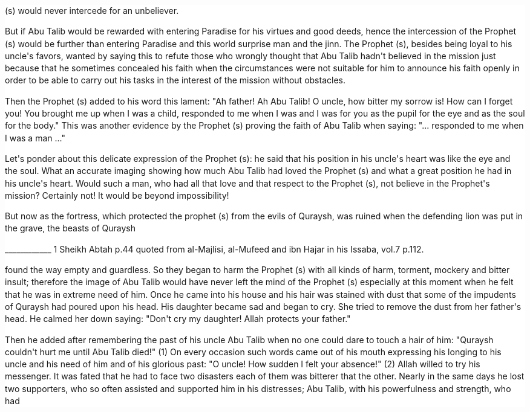 (s) would never intercede for an unbeliever.

But if Abu Talib would be rewarded with entering Paradise for his
virtues and good deeds, hence the intercession of the Prophet (s) would
be further than entering Paradise and this world surprise man and the
jinn. The Prophet (s), besides being loyal to his uncle's favors, wanted
by saying this to refute those who wrongly thought that Abu Talib hadn't
believed in the mission just because that he sometimes concealed his
faith when the circumstances were not suitable for him to announce his
faith openly in order to be able to carry out his tasks in the interest
of the mission without obstacles.

Then the Prophet (s) added to his word this lament: "Ah father! Ah Abu
Talib! O uncle, how bitter my sorrow is! How can I forget you! You
brought me up when I was a child, responded to me when I was and I was
for you as the pupil for the eye and as the soul for the body." This was
another evidence by the Prophet (s) proving the faith of Abu Talib when
saying: "... responded to me when I was a man ..."

Let's ponder about this delicate expression of the Prophet (s): he said
that his position in his uncle's heart was like the eye and the soul.
What an accurate imaging showing how much Abu Talib had loved the
Prophet (s) and what a great position he had in his uncle's heart. Would
such a man, who had all that love and that respect to the Prophet (s),
not believe in the Prophet's mission? Certainly not! It would be beyond
impossibility!

But now as the fortress, which protected the prophet (s) from the evils
of Quraysh, was ruined when the defending lion was put in the grave, the
beasts of Quraysh

\_\_\_\_\_\_\_\_\_\_\_\_
1 Sheikh Abtah p.44 quoted from al-Majlisi, al-Mufeed and ibn Hajar in
his Issaba, vol.7 p.112.

found the way empty and guardless. So they began to harm the Prophet
(s) with all kinds of harm, torment, mockery and bitter insult;
therefore the image of Abu Talib would have never left the mind of the
Prophet (s) especially at this moment when he felt that he was in
extreme need of him. Once he came into his house and his hair was
stained with dust that some of the impudents of Quraysh had poured upon
his head. His daughter became sad and began to cry. She tried to remove
the dust from her father's head. He calmed her down saying: "Don't cry
my daughter! Allah protects your father."

Then he added after remembering the past of his uncle Abu Talib when no
one could dare to touch a hair of him: "Quraysh couldn't hurt me until
Abu Talib died!" (1) On every occasion such words came out of his mouth
expressing his longing to his uncle and his need of him and of his
glorious past: "O uncle! How sudden I felt your absence!" (2) Allah
willed to try his messenger. It was fated that he had to face two
disasters each of them was bitterer that the other. Nearly in the same
days he lost two supporters, who so often assisted and supported him in
his distresses; Abu Talib, with his powerfulness and strength, who had
